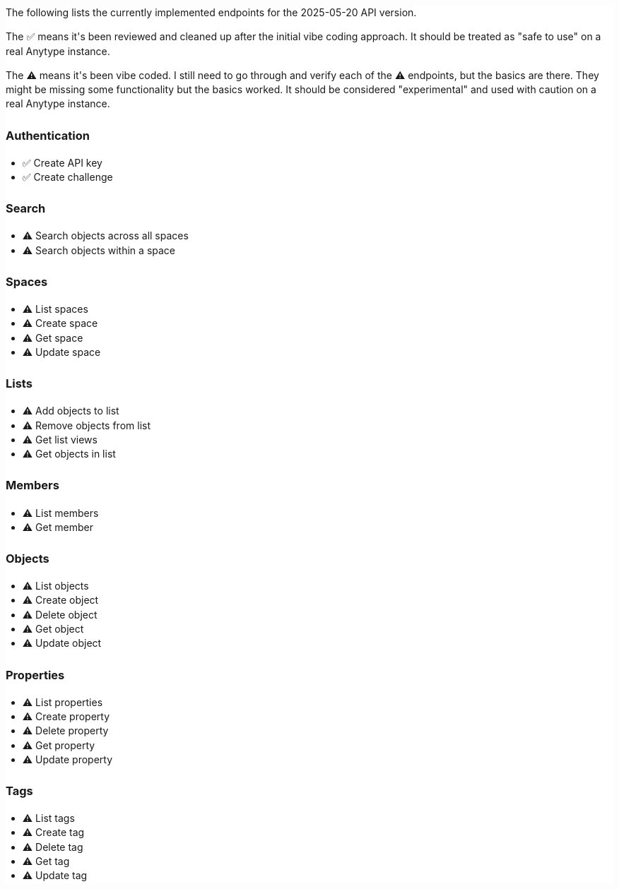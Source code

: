 The following lists the currently implemented endpoints for the 2025-05-20 API version.

The ✅ means it's been reviewed and cleaned up after the initial vibe coding approach. It should be treated as "safe to use" on a real Anytype instance.

The ⚠️ means it's been vibe coded. I still need to go through and verify each of the ⚠️ endpoints, but the basics are there. They might be missing some functionality but the basics worked. It should be considered "experimental" and used with caution on a real Anytype instance.

### Authentication
- ✅ Create API key
- ✅ Create challenge

### Search
- ⚠️ Search objects across all spaces
- ⚠️ Search objects within a space

### Spaces
- ⚠️ List spaces
- ⚠️ Create space
- ⚠️ Get space
- ⚠️ Update space

### Lists
- ⚠️ Add objects to list
- ⚠️ Remove objects from list
- ⚠️ Get list views
- ⚠️ Get objects in list

### Members
- ⚠️ List members
- ⚠️ Get member

### Objects
- ⚠️ List objects
- ⚠️ Create object
- ⚠️ Delete object
- ⚠️ Get object
- ⚠️ Update object

### Properties
- ⚠️ List properties
- ⚠️ Create property
- ⚠️ Delete property
- ⚠️ Get property
- ⚠️ Update property

### Tags
- ⚠️ List tags
- ⚠️ Create tag
- ⚠️ Delete tag
- ⚠️ Get tag
- ⚠️ Update tag
